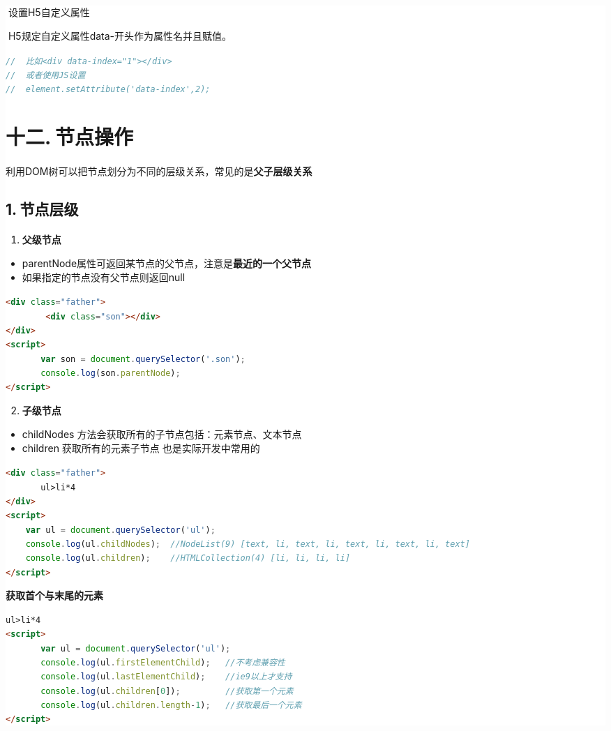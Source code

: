 ​	设置H5自定义属性

​    H5规定自定义属性data-开头作为属性名并且赋值。

```javascript
//	比如<div data-index="1"></div>
//	或者使用JS设置
//	element.setAttribute('data-index',2);
```



# 十二. 节点操作

利用DOM树可以把节点划分为不同的层级关系，常见的是**父子层级关系**



## 1. 节点层级

1. **父级节点**

- parentNode属性可返回某节点的父节点，注意是**最近的一个父节点**
- 如果指定的节点没有父节点则返回null

```html
<div class="father">
        <div class="son"></div>
</div>
<script>
       var son = document.querySelector('.son');
       console.log(son.parentNode);
</script>
```

2. **子级节点**

- childNodes 方法会获取所有的子节点包括：元素节点、文本节点
- children 获取所有的元素子节点 也是实际开发中常用的

```html
<div class="father">
       ul>li*4 
</div>
<script>
    var ul = document.querySelector('ul');   
    console.log(ul.childNodes);  //NodeList(9) [text, li, text, li, text, li, text, li, text]
    console.log(ul.children);    //HTMLCollection(4) [li, li, li, li]
</script>
```

**获取首个与末尾的元素**

```html
ul>li*4
<script>
       var ul = document.querySelector('ul');   
       console.log(ul.firstElementChild);   //不考虑兼容性
       console.log(ul.lastElementChild);    //ie9以上才支持
       console.log(ul.children[0]);         //获取第一个元素
       console.log(ul.children.length-1);   //获取最后一个元素
</script>
```

